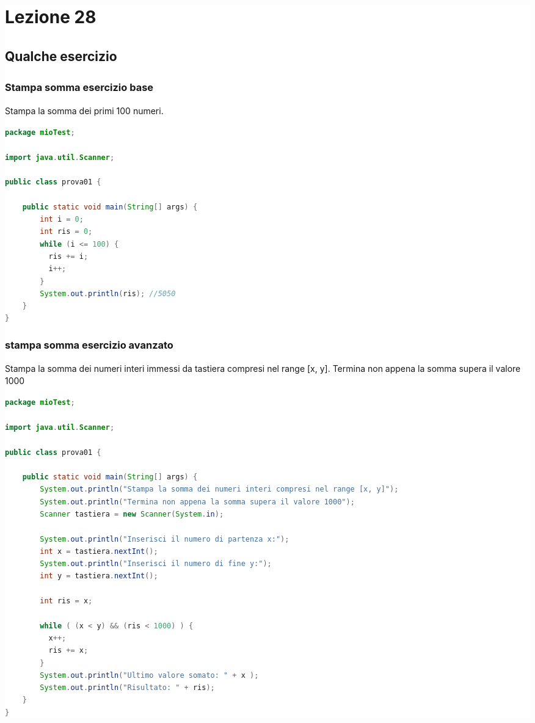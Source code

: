 # Lezione 28

## Qualche esercizio

### Stampa somma esercizio base
Stampa la somma dei primi 100 numeri.

```java
package mioTest;

import java.util.Scanner;

public class prova01 {

	public static void main(String[] args) {
		int i = 0;
		int ris = 0;
		while (i <= 100) {
		  ris += i;
		  i++;
		}
		System.out.println(ris); //5050
	}
}
```

### stampa somma esercizio avanzato

Stampa la somma dei numeri interi immessi da tastiera compresi nel range [x, y]. Termina non appena la somma supera il valore 1000

```java
package mioTest;

import java.util.Scanner;

public class prova01 {

	public static void main(String[] args) {
		System.out.println("Stampa la somma dei numeri interi compresi nel range [x, y]");
		System.out.println("Termina non appena la somma supera il valore 1000");
		Scanner tastiera = new Scanner(System.in);
		
		System.out.println("Inserisci il numero di partenza x:");
		int x = tastiera.nextInt();
		System.out.println("Inserisci il numero di fine y:");
		int y = tastiera.nextInt();
		
		int ris = x;
		
		while ( (x < y) && (ris < 1000) ) {
		  x++;
		  ris += x;
		}
		System.out.println("Ultimo valore somato: " + x );
		System.out.println("Risultato: " + ris);
	}
}
```